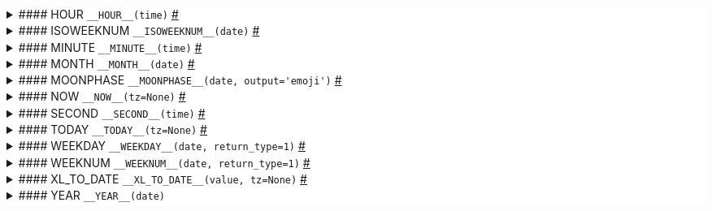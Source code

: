 </summary></details>
<details id="hour" markdown><summary >
#### HOUR
<code>__HOUR__(time)</code>
<a class="headerlink" href="#hour" title="Permanent link">#</a>
</summary></details>
<details id="isoweeknum" markdown><summary >
#### ISOWEEKNUM
<code>__ISOWEEKNUM__(date)</code>
<a class="headerlink" href="#isoweeknum" title="Permanent link">#</a>
</summary></details>
<details id="minute" markdown><summary >
#### MINUTE
<code>__MINUTE__(time)</code>
<a class="headerlink" href="#minute" title="Permanent link">#</a>
</summary></details>
<details id="month" markdown><summary >
#### MONTH
<code>__MONTH__(date)</code>
<a class="headerlink" href="#month" title="Permanent link">#</a>
</summary></details>
<details id="moonphase" markdown><summary >
#### MOONPHASE
<code>__MOONPHASE__(date, output='emoji')</code>
<a class="headerlink" href="#moonphase" title="Permanent link">#</a>
</summary></details>
<details id="now" markdown><summary >
#### NOW
<code>__NOW__(tz=None)</code>
<a class="headerlink" href="#now" title="Permanent link">#</a>
</summary></details>
<details id="second" markdown><summary >
#### SECOND
<code>__SECOND__(time)</code>
<a class="headerlink" href="#second" title="Permanent link">#</a>
</summary></details>
<details id="today" markdown><summary >
#### TODAY
<code>__TODAY__(tz=None)</code>
<a class="headerlink" href="#today" title="Permanent link">#</a>
</summary></details>
<details id="weekday" markdown><summary >
#### WEEKDAY
<code>__WEEKDAY__(date, return_type=1)</code>
<a class="headerlink" href="#weekday" title="Permanent link">#</a>
</summary></details>
<details id="weeknum" markdown><summary >
#### WEEKNUM
<code>__WEEKNUM__(date, return_type=1)</code>
<a class="headerlink" href="#weeknum" title="Permanent link">#</a>
</summary></details>
<details id="xl_to_date" markdown><summary >
#### XL_TO_DATE
<code>__XL_TO_DATE__(value, tz=None)</code>
<a class="headerlink" href="#xl_to_date" title="Permanent link">#</a>
</summary></details>
<details id="year" markdown><summary >
#### YEAR
<code>__YEAR__(date)</code>